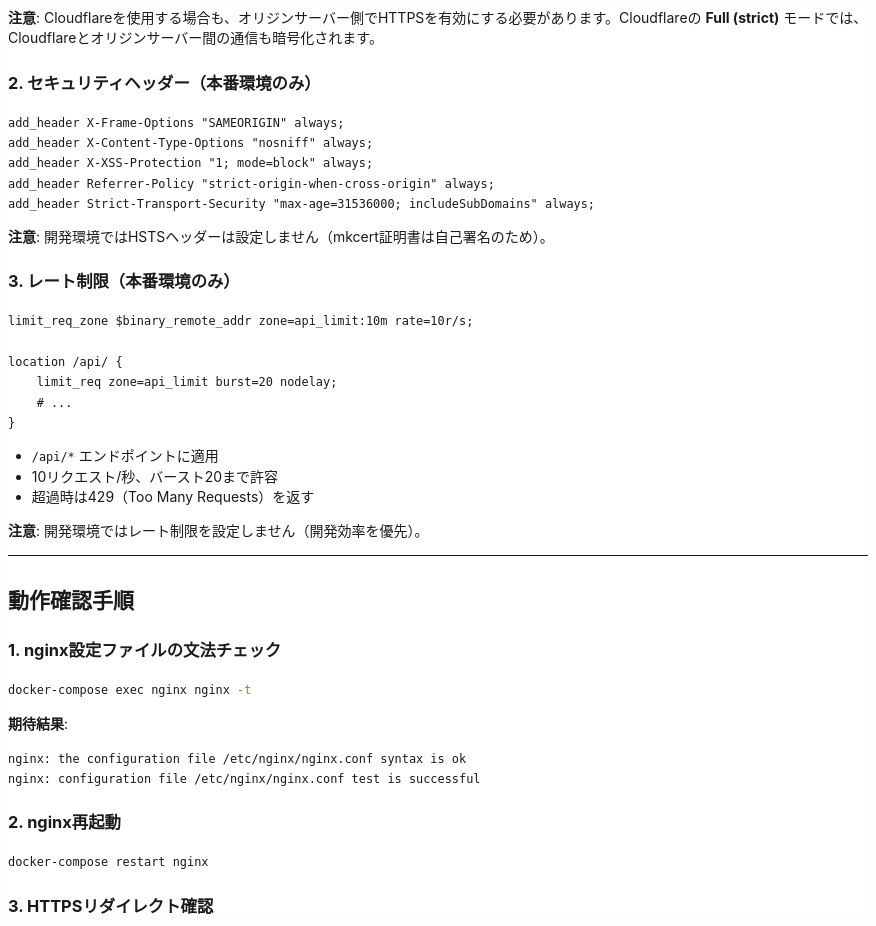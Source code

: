 **注意**: Cloudflareを使用する場合も、オリジンサーバー側でHTTPSを有効にする必要があります。Cloudflareの **Full (strict)** モードでは、Cloudflareとオリジンサーバー間の通信も暗号化されます。

### 2. セキュリティヘッダー（本番環境のみ）

```nginx
add_header X-Frame-Options "SAMEORIGIN" always;
add_header X-Content-Type-Options "nosniff" always;
add_header X-XSS-Protection "1; mode=block" always;
add_header Referrer-Policy "strict-origin-when-cross-origin" always;
add_header Strict-Transport-Security "max-age=31536000; includeSubDomains" always;
```

**注意**: 開発環境ではHSTSヘッダーは設定しません（mkcert証明書は自己署名のため）。

### 3. レート制限（本番環境のみ）

```nginx
limit_req_zone $binary_remote_addr zone=api_limit:10m rate=10r/s;

location /api/ {
    limit_req zone=api_limit burst=20 nodelay;
    # ...
}
```

- `/api/*` エンドポイントに適用
- 10リクエスト/秒、バースト20まで許容
- 超過時は429（Too Many Requests）を返す

**注意**: 開発環境ではレート制限を設定しません（開発効率を優先）。

---

## 動作確認手順

### 1. nginx設定ファイルの文法チェック

```bash
docker-compose exec nginx nginx -t
```

**期待結果**:
```
nginx: the configuration file /etc/nginx/nginx.conf syntax is ok
nginx: configuration file /etc/nginx/nginx.conf test is successful
```

### 2. nginx再起動

```bash
docker-compose restart nginx
```

### 3. HTTPSリダイレクト確認
